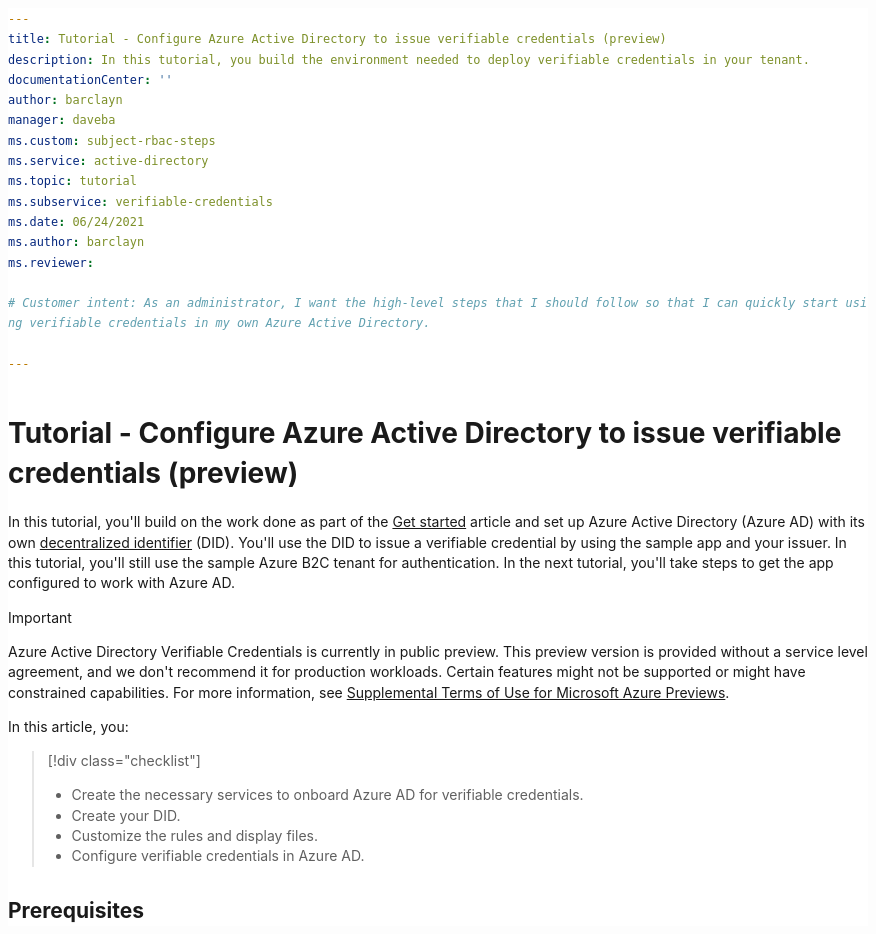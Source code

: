 ```yaml
---
title: Tutorial - Configure Azure Active Directory to issue verifiable credentials (preview)
description: In this tutorial, you build the environment needed to deploy verifiable credentials in your tenant.
documentationCenter: ''
author: barclayn
manager: daveba
ms.custom: subject-rbac-steps
ms.service: active-directory
ms.topic: tutorial
ms.subservice: verifiable-credentials
ms.date: 06/24/2021
ms.author: barclayn
ms.reviewer: 

# Customer intent: As an administrator, I want the high-level steps that I should follow so that I can quickly start using verifiable credentials in my own Azure Active Directory.

---
```


# Tutorial - Configure Azure Active Directory to issue verifiable credentials (preview)

In this tutorial, you'll build on the work done as part of the [Get started](get-started-verifiable-credentials.md) article and set up Azure Active Directory (Azure AD) with its own [decentralized identifier](https://www.microsoft.com/security/business/identity-access-management/decentralized-identity-blockchain?rtc=1#:~:text=Decentralized%20identity%20is%20a%20trust,protect%20privacy%20and%20secure%20transactions.) (DID). You'll use the DID to issue a verifiable credential by using the sample app and your issuer. In this tutorial, you'll still use the sample Azure B2C tenant for authentication. In the next tutorial, you'll take steps to get the app configured to work with Azure AD.

> [!IMPORTANT]
> Azure Active Directory Verifiable Credentials is currently in public preview.
> This preview version is provided without a service level agreement, and we don't recommend it for production workloads. Certain features might not be supported or might have constrained capabilities.
> For more information, see [Supplemental Terms of Use for Microsoft Azure Previews](https://azure.microsoft.com/support/legal/preview-supplemental-terms/).

In this article, you:

> [!div class="checklist"]
> * Create the necessary services to onboard Azure AD for verifiable credentials.
> * Create your DID.
> * Customize the rules and display files.
> * Configure verifiable credentials in Azure AD.

## Prerequisites
